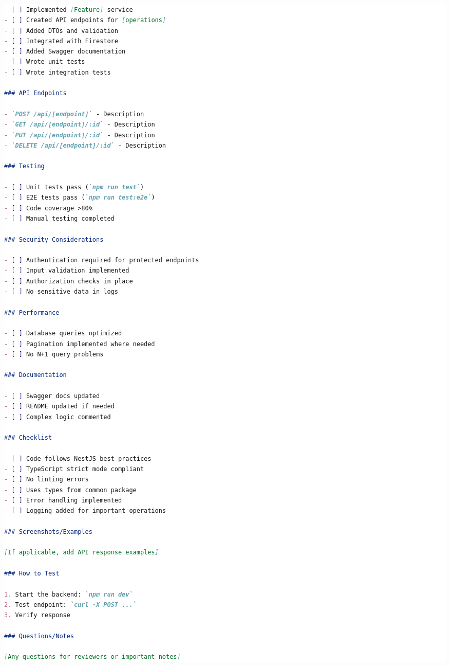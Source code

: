 ```markdown
- [ ] Implemented [Feature] service
- [ ] Created API endpoints for [operations]
- [ ] Added DTOs and validation
- [ ] Integrated with Firestore
- [ ] Added Swagger documentation
- [ ] Wrote unit tests
- [ ] Wrote integration tests

### API Endpoints

- `POST /api/[endpoint]` - Description
- `GET /api/[endpoint]/:id` - Description
- `PUT /api/[endpoint]/:id` - Description
- `DELETE /api/[endpoint]/:id` - Description

### Testing

- [ ] Unit tests pass (`npm run test`)
- [ ] E2E tests pass (`npm run test:e2e`)
- [ ] Code coverage >80%
- [ ] Manual testing completed

### Security Considerations

- [ ] Authentication required for protected endpoints
- [ ] Input validation implemented
- [ ] Authorization checks in place
- [ ] No sensitive data in logs

### Performance

- [ ] Database queries optimized
- [ ] Pagination implemented where needed
- [ ] No N+1 query problems

### Documentation

- [ ] Swagger docs updated
- [ ] README updated if needed
- [ ] Complex logic commented

### Checklist

- [ ] Code follows NestJS best practices
- [ ] TypeScript strict mode compliant
- [ ] No linting errors
- [ ] Uses types from common package
- [ ] Error handling implemented
- [ ] Logging added for important operations

### Screenshots/Examples

[If applicable, add API response examples]

### How to Test

1. Start the backend: `npm run dev`
2. Test endpoint: `curl -X POST ...`
3. Verify response

### Questions/Notes

[Any questions for reviewers or important notes]
```
